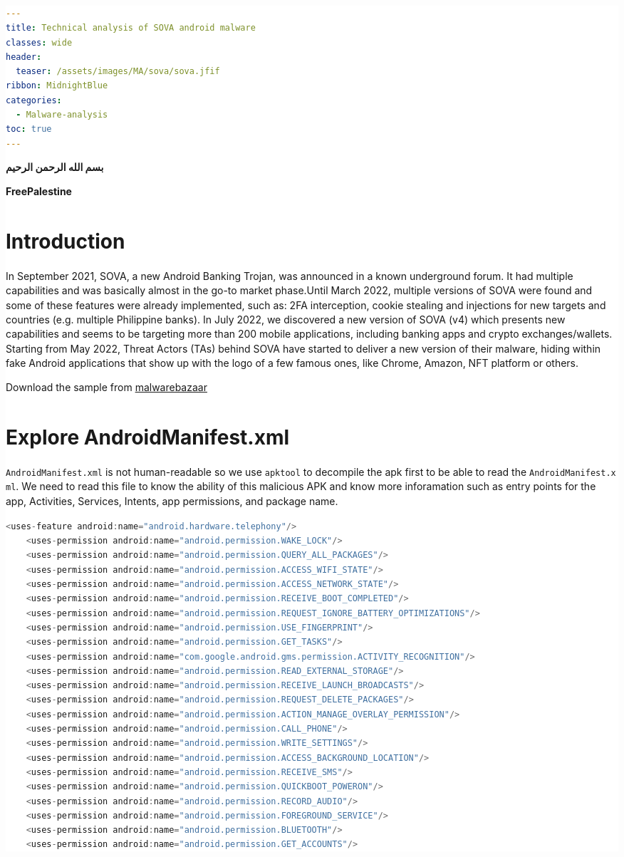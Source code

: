```yaml
---
title: Technical analysis of SOVA android malware
classes: wide
header:
  teaser: /assets/images/MA/sova/sova.jfif
ribbon: MidnightBlue
categories:
  - Malware-analysis
toc: true
---
```


**بسم الله الرحمن الرحيم**

**FreePalestine** 


# Introduction

In September 2021, SOVA, a new Android Banking Trojan, was announced in a known underground forum. It had multiple capabilities and was basically almost in the go-to market phase.Until March 2022, multiple versions of SOVA were found and some of these features were already implemented, such as: 2FA interception, cookie stealing and injections for new targets and countries (e.g. multiple Philippine banks). In July 2022, we discovered a new version of SOVA (v4) which presents new capabilities and seems to be targeting more than 200 mobile applications, including banking apps and crypto exchanges/wallets. Starting from May 2022, Threat Actors (TAs) behind SOVA have started to deliver a new version of their malware, hiding within fake Android applications that show up with the logo of a few famous ones, like Chrome, Amazon, NFT platform or others.


Download the sample from [malwarebazaar](https://bazaar.abuse.ch/sample/7c805f51ee3b2994e742d73954e51d7c2c24c76455b0b9a1b44d61cb4e280502/)

# Explore AndroidManifest.xml
`AndroidManifest.xml` is not human-readable so we use `apktool` to decompile the apk first to be able to read the `AndroidManifest.xml`. We need to read this file to know the ability of this malicious APK and know more inforamation such as entry points for the app, Activities, Services, Intents, app permissions, and package name.


```cs
<uses-feature android:name="android.hardware.telephony"/>
    <uses-permission android:name="android.permission.WAKE_LOCK"/>
    <uses-permission android:name="android.permission.QUERY_ALL_PACKAGES"/>
    <uses-permission android:name="android.permission.ACCESS_WIFI_STATE"/>
    <uses-permission android:name="android.permission.ACCESS_NETWORK_STATE"/>
    <uses-permission android:name="android.permission.RECEIVE_BOOT_COMPLETED"/>
    <uses-permission android:name="android.permission.REQUEST_IGNORE_BATTERY_OPTIMIZATIONS"/>
    <uses-permission android:name="android.permission.USE_FINGERPRINT"/>
    <uses-permission android:name="android.permission.GET_TASKS"/>
    <uses-permission android:name="com.google.android.gms.permission.ACTIVITY_RECOGNITION"/>
    <uses-permission android:name="android.permission.READ_EXTERNAL_STORAGE"/>
    <uses-permission android:name="android.permission.RECEIVE_LAUNCH_BROADCASTS"/>
    <uses-permission android:name="android.permission.REQUEST_DELETE_PACKAGES"/>
    <uses-permission android:name="android.permission.ACTION_MANAGE_OVERLAY_PERMISSION"/>
    <uses-permission android:name="android.permission.CALL_PHONE"/>
    <uses-permission android:name="android.permission.WRITE_SETTINGS"/>
    <uses-permission android:name="android.permission.ACCESS_BACKGROUND_LOCATION"/>
    <uses-permission android:name="android.permission.RECEIVE_SMS"/>
    <uses-permission android:name="android.permission.QUICKBOOT_POWERON"/>
    <uses-permission android:name="android.permission.RECORD_AUDIO"/>
    <uses-permission android:name="android.permission.FOREGROUND_SERVICE"/>
    <uses-permission android:name="android.permission.BLUETOOTH"/>
    <uses-permission android:name="android.permission.GET_ACCOUNTS"/>
```